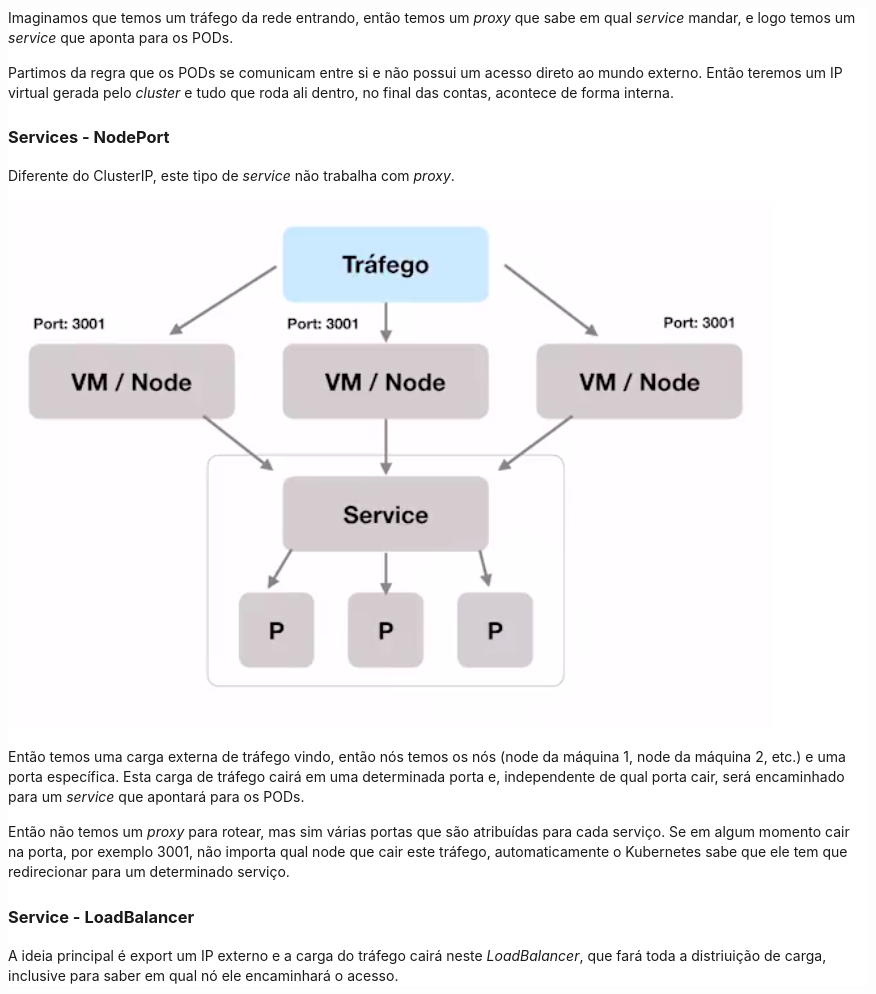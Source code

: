
Imaginamos que temos um tráfego da rede entrando, então temos um *proxy* que sabe em qual *service* mandar, e logo temos um *service* que aponta para os PODs.

Partimos da regra que os PODs se comunicam entre si e não possui um acesso direto ao mundo externo. Então teremos um IP virtual gerada pelo *cluster* e tudo que roda ali dentro, no final das contas, acontece de forma interna.

### Services - NodePort

Diferente do ClusterIP, este tipo de *service* não trabalha com *proxy*.

![NodePort](services-nodeport.png)

Então temos uma carga externa de tráfego vindo, então nós temos os nós (node da máquina 1, node da máquina 2, etc.) e uma porta específica. Esta carga de tráfego cairá em uma determinada porta e, independente de qual porta cair, será encaminhado para um *service* que apontará para os PODs.

Então não temos um *proxy* para rotear, mas sim várias portas que são atribuídas para cada serviço. Se em algum momento cair na porta, por exemplo 3001, não importa qual node que cair este tráfego, automaticamente o Kubernetes sabe que ele tem que redirecionar para um determinado serviço.

### Service - LoadBalancer

A ideia principal é export um IP externo e a carga do tráfego cairá neste *LoadBalancer*, que fará toda a distriuição de carga, inclusive para saber em qual nó ele encaminhará o acesso.
